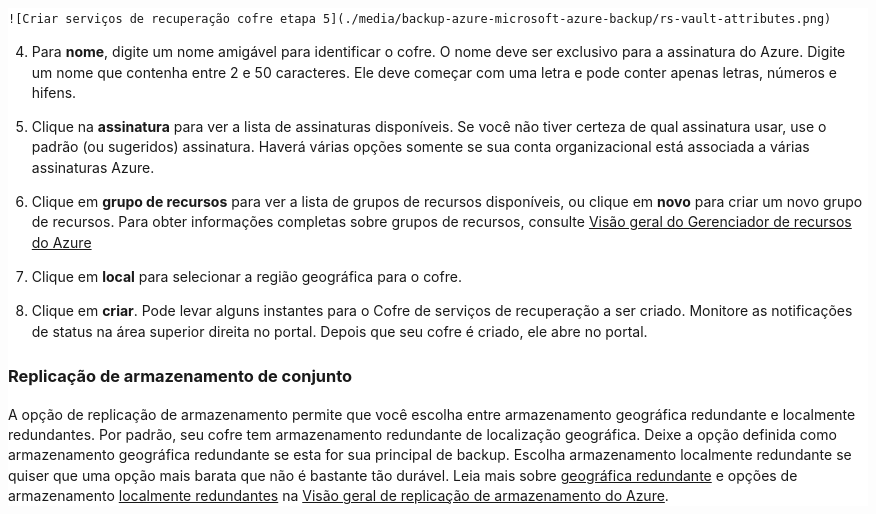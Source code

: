     ![Criar serviços de recuperação cofre etapa 5](./media/backup-azure-microsoft-azure-backup/rs-vault-attributes.png)

4. Para **nome**, digite um nome amigável para identificar o cofre. O nome deve ser exclusivo para a assinatura do Azure. Digite um nome que contenha entre 2 e 50 caracteres. Ele deve começar com uma letra e pode conter apenas letras, números e hifens.

5. Clique na **assinatura** para ver a lista de assinaturas disponíveis. Se você não tiver certeza de qual assinatura usar, use o padrão (ou sugeridos) assinatura. Haverá várias opções somente se sua conta organizacional está associada a várias assinaturas Azure.

6. Clique em **grupo de recursos** para ver a lista de grupos de recursos disponíveis, ou clique em **novo** para criar um novo grupo de recursos. Para obter informações completas sobre grupos de recursos, consulte [Visão geral do Gerenciador de recursos do Azure](../azure-resource-manager/resource-group-overview.md)

7. Clique em **local** para selecionar a região geográfica para o cofre.

8. Clique em **criar**. Pode levar alguns instantes para o Cofre de serviços de recuperação a ser criado. Monitore as notificações de status na área superior direita no portal.
Depois que seu cofre é criado, ele abre no portal.

### <a name="set-storage-replication"></a>Replicação de armazenamento de conjunto

A opção de replicação de armazenamento permite que você escolha entre armazenamento geográfica redundante e localmente redundantes. Por padrão, seu cofre tem armazenamento redundante de localização geográfica. Deixe a opção definida como armazenamento geográfica redundante se esta for sua principal de backup. Escolha armazenamento localmente redundante se quiser que uma opção mais barata que não é bastante tão durável. Leia mais sobre [geográfica redundante](../storage/storage-redundancy.md#geo-redundant-storage) e opções de armazenamento [localmente redundantes](../storage/storage-redundancy.md#locally-redundant-storage) na [Visão geral de replicação de armazenamento do Azure](../storage/storage-redundancy.md).
